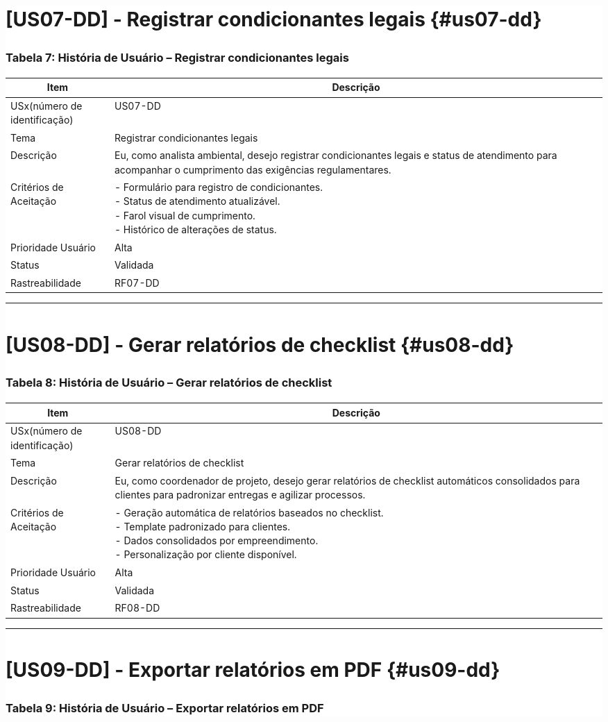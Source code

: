 
# [US07-DD] - Registrar condicionantes legais {#us07-dd}

### Tabela 7: História de Usuário – Registrar condicionantes legais

| Item                         | Descrição                                                                                                                                                       |
| ---------------------------- | --------------------------------------------------------------------------------------------------------------------------------------------------------------- |
| USx(número de identificação) | US07-DD                                                                                                                                                         |
| Tema                         | Registrar condicionantes legais                                                                                                                                 |
| Descrição                    | Eu, como analista ambiental, desejo registrar condicionantes legais e status de atendimento para acompanhar o cumprimento das exigências regulamentares.        |
| Critérios de Aceitação       | - Formulário para registro de condicionantes.<br>- Status de atendimento atualizável.<br>- Farol visual de cumprimento.<br>- Histórico de alterações de status. |
| Prioridade Usuário           | Alta                                                                                                                                                            |
| Status                       | Validada                                                                                                                                                        |
| Rastreabilidade              | RF07-DD                                                                                                                                                         |

---

# [US08-DD] - Gerar relatórios de checklist {#us08-dd}

### Tabela 8: História de Usuário – Gerar relatórios de checklist

| Item                         | Descrição                                                                                                                                                                                  |
| ---------------------------- | ------------------------------------------------------------------------------------------------------------------------------------------------------------------------------------------ |
| USx(número de identificação) | US08-DD                                                                                                                                                                                    |
| Tema                         | Gerar relatórios de checklist                                                                                                                                                              |
| Descrição                    | Eu, como coordenador de projeto, desejo gerar relatórios de checklist automáticos consolidados para clientes para padronizar entregas e agilizar processos.                                |
| Critérios de Aceitação       | - Geração automática de relatórios baseados no checklist.<br>- Template padronizado para clientes.<br>- Dados consolidados por empreendimento.<br>- Personalização por cliente disponível. |
| Prioridade Usuário           | Alta                                                                                                                                                                                       |
| Status                       | Validada                                                                                                                                                                                   |
| Rastreabilidade              | RF08-DD                                                                                                                                                                                    |

---

# [US09-DD] - Exportar relatórios em PDF {#us09-dd}

### Tabela 9: História de Usuário – Exportar relatórios em PDF
